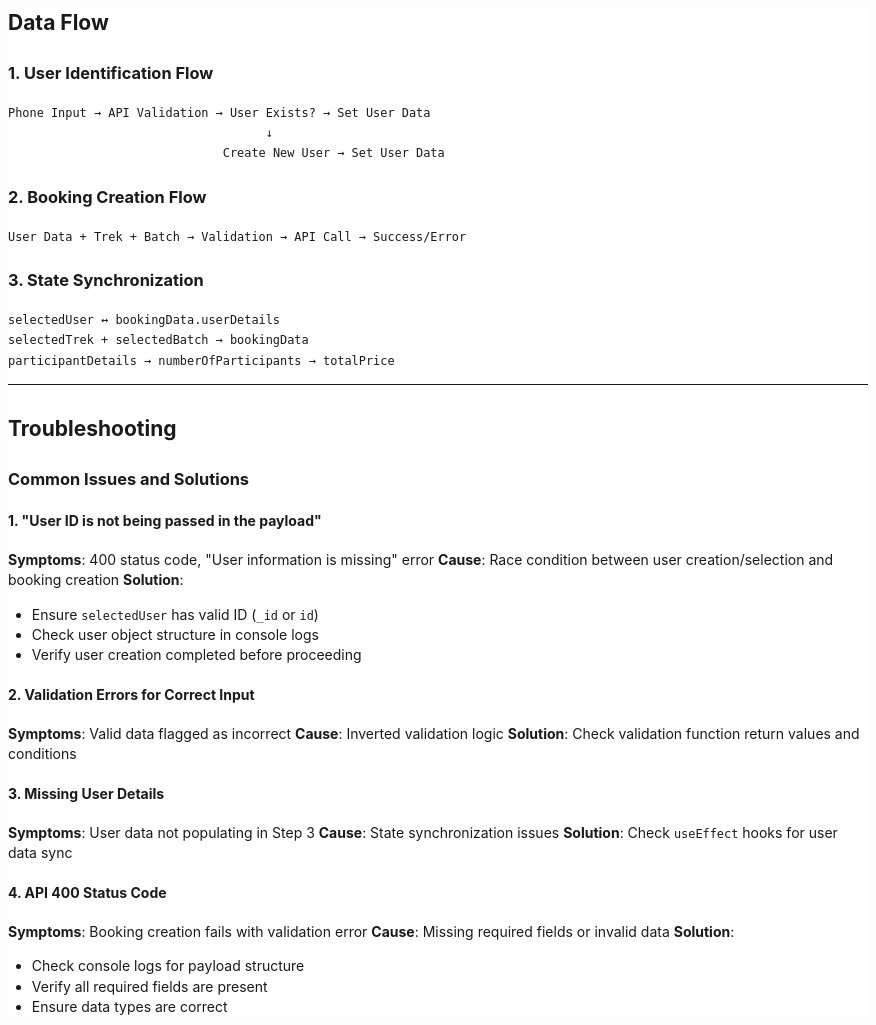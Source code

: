 ## Data Flow

### 1. User Identification Flow
```
Phone Input → API Validation → User Exists? → Set User Data
                                    ↓
                              Create New User → Set User Data
```

### 2. Booking Creation Flow
```
User Data + Trek + Batch → Validation → API Call → Success/Error
```

### 3. State Synchronization
```
selectedUser ↔ bookingData.userDetails
selectedTrek + selectedBatch → bookingData
participantDetails → numberOfParticipants → totalPrice
```

---

## Troubleshooting

### Common Issues and Solutions

#### 1. "User ID is not being passed in the payload"
**Symptoms**: 400 status code, "User information is missing" error
**Cause**: Race condition between user creation/selection and booking creation
**Solution**: 
- Ensure `selectedUser` has valid ID (`_id` or `id`)
- Check user object structure in console logs
- Verify user creation completed before proceeding

#### 2. Validation Errors for Correct Input
**Symptoms**: Valid data flagged as incorrect
**Cause**: Inverted validation logic
**Solution**: Check validation function return values and conditions

#### 3. Missing User Details
**Symptoms**: User data not populating in Step 3
**Cause**: State synchronization issues
**Solution**: Check `useEffect` hooks for user data sync

#### 4. API 400 Status Code
**Symptoms**: Booking creation fails with validation error
**Cause**: Missing required fields or invalid data
**Solution**: 
- Check console logs for payload structure
- Verify all required fields are present
- Ensure data types are correct
